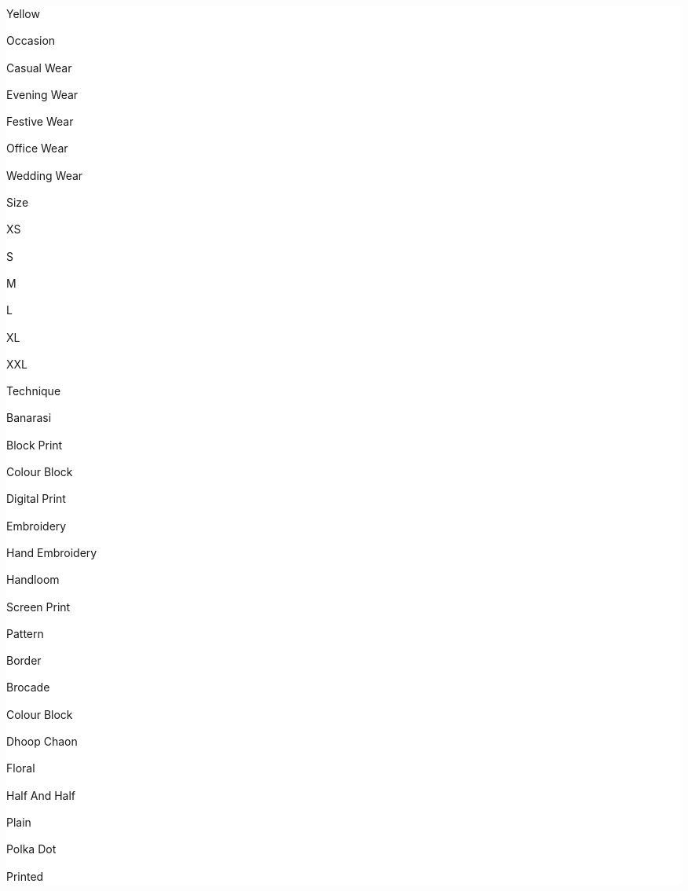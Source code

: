 Yellow

Occasion

Casual Wear

Evening Wear

Festive Wear

Office Wear

Wedding Wear

Size

XS

S

M

L

XL

XXL

Technique

Banarasi

Block Print

Colour Block

Digital Print

Embroidery

Hand Embroidery

Handloom

Screen Print

Pattern

Border

Brocade

Colour Block

Dhoop Chaon

Floral

Half And Half

Plain

Polka Dot

Printed
